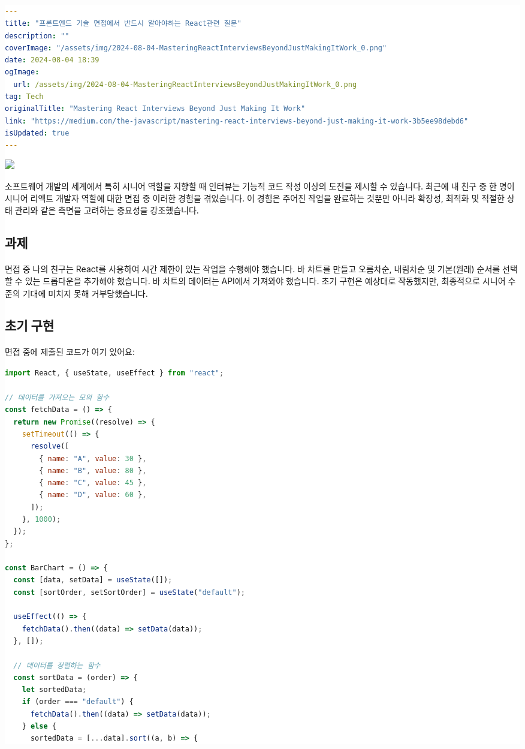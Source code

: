 ```yaml
---
title: "프론트엔드 기술 면접에서 반드시 알아야하는 React관련 질문"
description: ""
coverImage: "/assets/img/2024-08-04-MasteringReactInterviewsBeyondJustMakingItWork_0.png"
date: 2024-08-04 18:39
ogImage:
  url: /assets/img/2024-08-04-MasteringReactInterviewsBeyondJustMakingItWork_0.png
tag: Tech
originalTitle: "Mastering React Interviews Beyond Just Making It Work"
link: "https://medium.com/the-javascript/mastering-react-interviews-beyond-just-making-it-work-3b5ee98debd6"
isUpdated: true
---
```


<img src="/assets/img/2024-08-04-MasteringReactInterviewsBeyondJustMakingItWork_0.png" />

소프트웨어 개발의 세계에서 특히 시니어 역할을 지향할 때 인터뷰는 기능적 코드 작성 이상의 도전을 제시할 수 있습니다. 최근에 내 친구 중 한 명이 시니어 리엑트 개발자 역할에 대한 면접 중 이러한 경험을 겪었습니다. 이 경험은 주어진 작업을 완료하는 것뿐만 아니라 확장성, 최적화 및 적절한 상태 관리와 같은 측면을 고려하는 중요성을 강조했습니다.

## 과제

면접 중 나의 친구는 React를 사용하여 시간 제한이 있는 작업을 수행해야 했습니다. 바 차트를 만들고 오름차순, 내림차순 및 기본(원래) 순서를 선택할 수 있는 드롭다운을 추가해야 했습니다. 바 차트의 데이터는 API에서 가져와야 했습니다. 초기 구현은 예상대로 작동했지만, 최종적으로 시니어 수준의 기대에 미치지 못해 거부당했습니다.

<div class="content-ad"></div>

## 초기 구현

면접 중에 제출된 코드가 여기 있어요:

```js
import React, { useState, useEffect } from "react";

// 데이터를 가져오는 모의 함수
const fetchData = () => {
  return new Promise((resolve) => {
    setTimeout(() => {
      resolve([
        { name: "A", value: 30 },
        { name: "B", value: 80 },
        { name: "C", value: 45 },
        { name: "D", value: 60 },
      ]);
    }, 1000);
  });
};

const BarChart = () => {
  const [data, setData] = useState([]);
  const [sortOrder, setSortOrder] = useState("default");

  useEffect(() => {
    fetchData().then((data) => setData(data));
  }, []);

  // 데이터를 정렬하는 함수
  const sortData = (order) => {
    let sortedData;
    if (order === "default") {
      fetchData().then((data) => setData(data));
    } else {
      sortedData = [...data].sort((a, b) => {
```